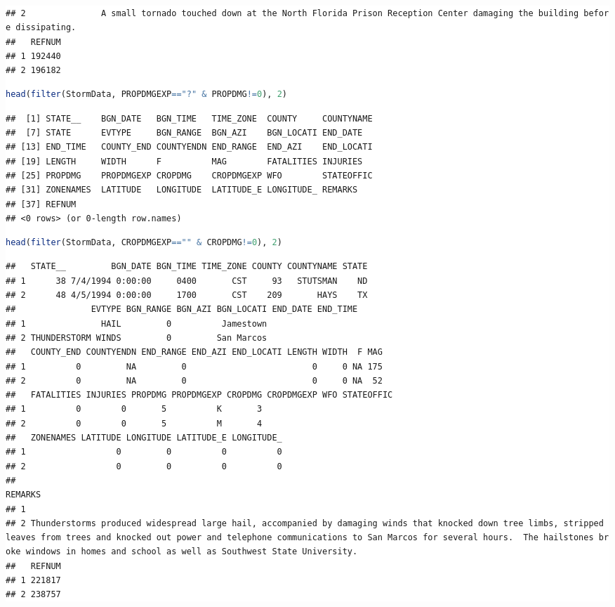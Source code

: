 ```
## 2               A small tornado touched down at the North Florida Prison Reception Center damaging the building before dissipating. 
##   REFNUM
## 1 192440
## 2 196182
```

```r
head(filter(StormData, PROPDMGEXP=="?" & PROPDMG!=0), 2)
```

```
##  [1] STATE__    BGN_DATE   BGN_TIME   TIME_ZONE  COUNTY     COUNTYNAME
##  [7] STATE      EVTYPE     BGN_RANGE  BGN_AZI    BGN_LOCATI END_DATE  
## [13] END_TIME   COUNTY_END COUNTYENDN END_RANGE  END_AZI    END_LOCATI
## [19] LENGTH     WIDTH      F          MAG        FATALITIES INJURIES  
## [25] PROPDMG    PROPDMGEXP CROPDMG    CROPDMGEXP WFO        STATEOFFIC
## [31] ZONENAMES  LATITUDE   LONGITUDE  LATITUDE_E LONGITUDE_ REMARKS   
## [37] REFNUM    
## <0 rows> (or 0-length row.names)
```

```r
head(filter(StormData, CROPDMGEXP=="" & CROPDMG!=0), 2)
```

```
##   STATE__         BGN_DATE BGN_TIME TIME_ZONE COUNTY COUNTYNAME STATE
## 1      38 7/4/1994 0:00:00     0400       CST     93   STUTSMAN    ND
## 2      48 4/5/1994 0:00:00     1700       CST    209       HAYS    TX
##               EVTYPE BGN_RANGE BGN_AZI BGN_LOCATI END_DATE END_TIME
## 1               HAIL         0          Jamestown                  
## 2 THUNDERSTORM WINDS         0         San Marcos                  
##   COUNTY_END COUNTYENDN END_RANGE END_AZI END_LOCATI LENGTH WIDTH  F MAG
## 1          0         NA         0                         0     0 NA 175
## 2          0         NA         0                         0     0 NA  52
##   FATALITIES INJURIES PROPDMG PROPDMGEXP CROPDMG CROPDMGEXP WFO STATEOFFIC
## 1          0        0       5          K       3                          
## 2          0        0       5          M       4                          
##   ZONENAMES LATITUDE LONGITUDE LATITUDE_E LONGITUDE_
## 1                  0         0          0          0
## 2                  0         0          0          0
##                                                                                                                                                                                                                                                                                                              REMARKS
## 1                                                                                                                                                                                                                                                                                                                   
## 2 Thunderstorms produced widespread large hail, accompanied by damaging winds that knocked down tree limbs, stripped leaves from trees and knocked out power and telephone communications to San Marcos for several hours.  The hailstones broke windows in homes and school as well as Southwest State University. 
##   REFNUM
## 1 221817
## 2 238757
```
